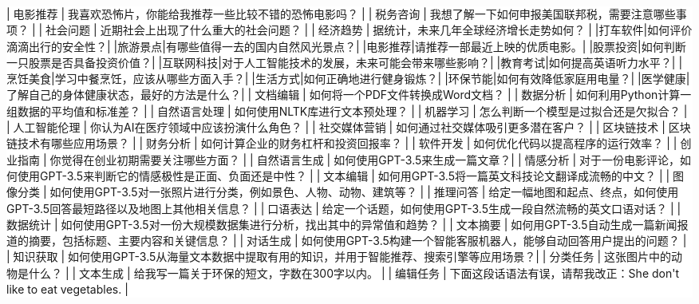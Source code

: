 | 电影推荐                                     | 我喜欢恐怖片，你能给我推荐一些比较不错的恐怖电影吗？           |
| 税务咨询                                     | 我想了解一下如何申报美国联邦税，需要注意哪些事项？           |
| 社会问题                                     | 近期社会上出现了什么重大的社会问题？                         |
| 经济趋势                                     | 据统计，未来几年全球经济增长走势如何？                        |
|打车软件|如何评价滴滴出行的安全性？|
|旅游景点|有哪些值得一去的国内自然风光景点？|
|电影推荐|请推荐一部最近上映的优质电影。|
|股票投资|如何判断一只股票是否具备投资价值？|
|互联网科技|对于人工智能技术的发展，未来可能会带来哪些影响？|
|教育考试|如何提高英语听力水平？|
|烹饪美食|学习中餐烹饪，应该从哪些方面入手？|
|生活方式|如何正确地进行健身锻炼？|
|环保节能|如何有效降低家庭用电量？|
|医学健康|了解自己的身体健康状态，最好的方法是什么？|
| 文档编辑 | 如何将一个PDF文件转换成Word文档？ |
| 数据分析 | 如何利用Python计算一组数据的平均值和标准差？ |
| 自然语言处理 | 如何使用NLTK库进行文本预处理？ |
| 机器学习 | 怎么判断一个模型是过拟合还是欠拟合？ |
| 人工智能伦理 | 你认为AI在医疗领域中应该扮演什么角色？ |
| 社交媒体营销 | 如何通过社交媒体吸引更多潜在客户？ |
| 区块链技术 | 区块链技术有哪些应用场景？ |
| 财务分析 | 如何计算企业的财务杠杆和投资回报率？ |
| 软件开发 | 如何优化代码以提高程序的运行效率？ |
| 创业指南 | 你觉得在创业初期需要关注哪些方面？ |
| 自然语言生成 | 如何使用GPT-3.5来生成一篇文章？|
| 情感分析 | 对于一份电影评论，如何使用GPT-3.5来判断它的情感极性是正面、负面还是中性？ |
| 文本编辑 | 如何用GPT-3.5将一篇英文科技论文翻译成流畅的中文？ |
| 图像分类 | 如何使用GPT-3.5对一张照片进行分类，例如景色、人物、动物、建筑等？ |
| 推理问答 | 给定一幅地图和起点、终点，如何使用GPT-3.5回答最短路径以及地图上其他相关信息？ |
| 口语表达 | 给定一个话题，如何使用GPT-3.5生成一段自然流畅的英文口语对话？ |
| 数据统计 | 如何使用GPT-3.5对一份大规模数据集进行分析，找出其中的异常值和趋势？ |
| 文本摘要 | 如何用GPT-3.5自动生成一篇新闻报道的摘要，包括标题、主要内容和关键信息？ |
| 对话生成 | 如何使用GPT-3.5构建一个智能客服机器人，能够自动回答用户提出的问题？ |
| 知识获取 | 如何使用GPT-3.5从海量文本数据中提取有用的知识，并用于智能推荐、搜索引擎等应用场景？|
| 分类任务 | 这张图片中的动物是什么？                                       |
| 文本生成 | 给我写一篇关于环保的短文，字数在300字以内。                           |
| 编辑任务 | 下面这段话语法有误，请帮我改正：She don't like to eat vegetables. |